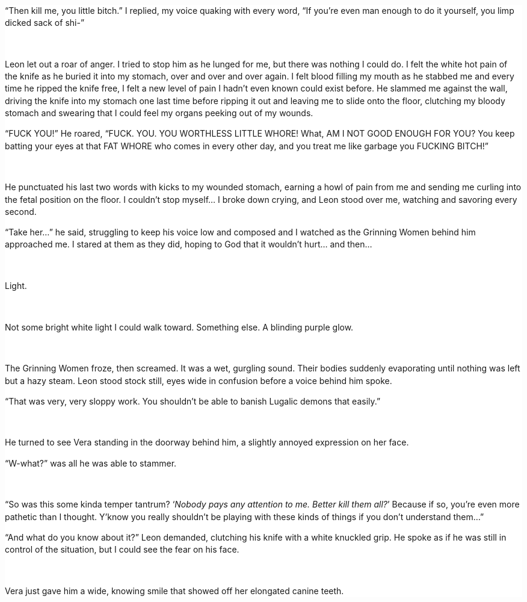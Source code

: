   “Then kill me, you little bitch.” I replied, my voice quaking with every word, “If you’re even man enough to do it yourself, you limp dicked sack of shi-”

&#x200B;

Leon let out a roar of anger. I tried to stop him as he lunged for me, but there was nothing I could do. I felt the white hot pain of the knife as he buried it into my stomach, over and over and over again. I felt blood filling my mouth as he stabbed me and every time he ripped the knife free, I felt a new level of pain I hadn’t even known could exist before. He slammed me against the wall, driving the knife into my stomach one last time before ripping it out and leaving me to slide onto the floor, clutching my bloody stomach and swearing that I could feel my organs peeking out of my wounds.

  “FUCK YOU!” He roared, “FUCK. YOU. YOU WORTHLESS LITTLE WHORE! What, AM I NOT GOOD ENOUGH FOR YOU? You keep batting your eyes at that FAT WHORE who comes in every other day, and you treat me like garbage you FUCKING BITCH!”

&#x200B;

He punctuated his last two words with kicks to my wounded stomach, earning a howl of pain from me and sending me curling into the fetal position on the floor. I couldn’t stop myself… I broke down crying, and Leon stood over me, watching and savoring every second.

  “Take her…” he said, struggling to keep his voice low and composed and I watched as the Grinning Women behind him approached me. I stared at them as they did, hoping to God that it wouldn’t hurt… and then…

&#x200B;

Light.

&#x200B;

Not some bright white light I could walk toward. Something else. A blinding purple glow.

&#x200B;

The Grinning Women froze, then screamed. It was a wet, gurgling sound. Their bodies suddenly evaporating until nothing was left but a hazy steam. Leon stood stock still, eyes wide in confusion before a voice behind him spoke.

  “That was very, very sloppy work. You shouldn’t be able to banish Lugalic demons that easily.”

&#x200B;

He turned to see Vera standing in the doorway behind him, a slightly annoyed expression on her face.

  “W-what?” was all he was able to stammer.

&#x200B;

  “So was this some kinda temper tantrum? ‘*Nobody pays any attention to me. Better kill them all?*’ Because if so, you’re even more pathetic than I thought. Y’know you really shouldn’t be playing with these kinds of things if you don’t understand them…”

  “And what do you know about it?” Leon demanded, clutching his knife with a white knuckled grip. He spoke as if he was still in control of the situation, but I could see the fear on his face.

&#x200B;

Vera just gave him a wide, knowing smile that showed off her elongated canine teeth.
